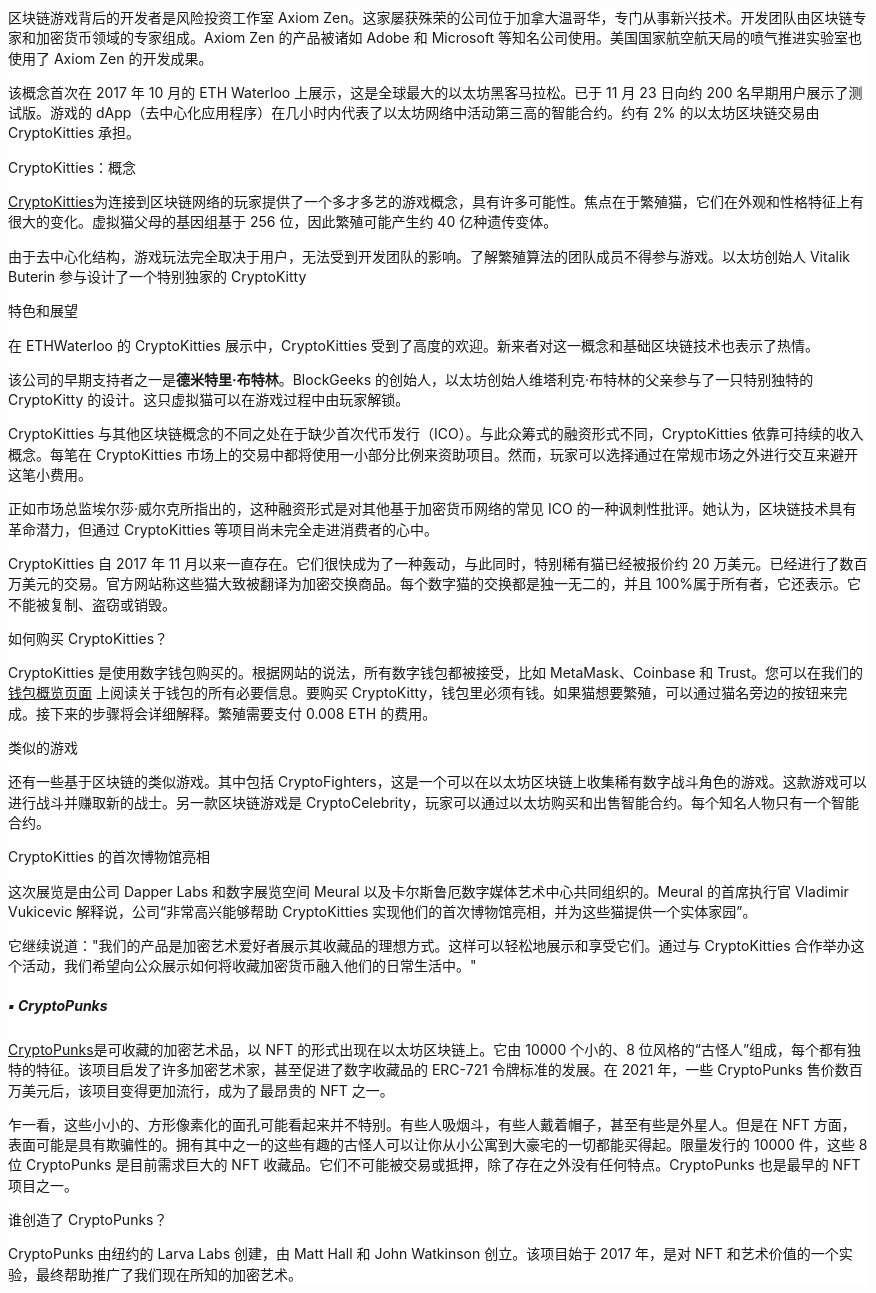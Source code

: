 区块链游戏背后的开发者是风险投资工作室 Axiom Zen。这家屡获殊荣的公司位于加拿大温哥华，专门从事新兴技术。开发团队由区块链专家和加密货币领域的专家组成。Axiom Zen 的产品被诸如 Adobe 和 Microsoft 等知名公司使用。美国国家航空航天局的喷气推进实验室也使用了 Axiom Zen 的开发成果。

该概念首次在 2017 年 10 月的 ETH Waterloo 上展示，这是全球最大的以太坊黑客马拉松。已于 11 月 23 日向约 200 名早期用户展示了测试版。游戏的 dApp（去中心化应用程序）在几小时内代表了以太坊网络中活动第三高的智能合约。约有 2% 的以太坊区块链交易由 CryptoKitties 承担。

CryptoKitties：概念

[CryptoKitties](https://www.cryptokitties.co/)为连接到区块链网络的玩家提供了一个多才多艺的游戏概念，具有许多可能性。焦点在于繁殖猫，它们在外观和性格特征上有很大的变化。虚拟猫父母的基因组基于 256 位，因此繁殖可能产生约 40 亿种遗传变体。

由于去中心化结构，游戏玩法完全取决于用户，无法受到开发团队的影响。了解繁殖算法的团队成员不得参与游戏。以太坊创始人 Vitalik Buterin 参与设计了一个特别独家的 CryptoKitty

特色和展望

在 ETHWaterloo 的 CryptoKitties 展示中，CryptoKitties 受到了高度的欢迎。新来者对这一概念和基础区块链技术也表示了热情。

该公司的早期支持者之一是**德米特里·布特林**。BlockGeeks 的创始人，以太坊创始人维塔利克·布特林的父亲参与了一只特别独特的 CryptoKitty 的设计。这只虚拟猫可以在游戏过程中由玩家解锁。

CryptoKitties 与其他区块链概念的不同之处在于缺少首次代币发行（ICO）。与此众筹式的融资形式不同，CryptoKitties 依靠可持续的收入概念。每笔在 CryptoKitties 市场上的交易中都将使用一小部分比例来资助项目。然而，玩家可以选择通过在常规市场之外进行交互来避开这笔小费用。

正如市场总监埃尔莎·威尔克所指出的，这种融资形式是对其他基于加密货币网络的常见 ICO 的一种讽刺性批评。她认为，区块链技术具有革命潜力，但通过 CryptoKitties 等项目尚未完全走进消费者的心中。

CryptoKitties 自 2017 年 11 月以来一直存在。它们很快成为了一种轰动，与此同时，特别稀有猫已经被报价约 20 万美元。已经进行了数百万美元的交易。官方网站称这些猫大致被翻译为加密交换商品。每个数字猫的交换都是独一无二的，并且 100%属于所有者，它还表示。它不能被复制、盗窃或销毁。

如何购买 CryptoKitties？

CryptoKitties 是使用数字钱包购买的。根据网站的说法，所有数字钱包都被接受，比如 MetaMask、Coinbase 和 Trust。您可以在我们的 [钱包概览页面](https://www.bitcoinmag.de/x-wallet) 上阅读关于钱包的所有必要信息。要购买 CryptoKitty，钱包里必须有钱。如果猫想要繁殖，可以通过猫名旁边的按钮来完成。接下来的步骤将会详细解释。繁殖需要支付 0.008 ETH 的费用。

类似的游戏

还有一些基于区块链的类似游戏。其中包括 CryptoFighters，这是一个可以在以太坊区块链上收集稀有数字战斗角色的游戏。这款游戏可以进行战斗并赚取新的战士。另一款区块链游戏是 CryptoCelebrity，玩家可以通过以太坊购买和出售智能合约。每个知名人物只有一个智能合约。

CryptoKitties 的首次博物馆亮相

这次展览是由公司 Dapper Labs 和数字展览空间 Meural 以及卡尔斯鲁厄数字媒体艺术中心共同组织的。Meural 的首席执行官 Vladimir Vukicevic 解释说，公司“非常高兴能够帮助 CryptoKitties 实现他们的首次博物馆亮相，并为这些猫提供一个实体家园”。

它继续说道："我们的产品是加密艺术爱好者展示其收藏品的理想方式。这样可以轻松地展示和享受它们。通过与 CryptoKitties 合作举办这个活动，我们希望向公众展示如何将收藏加密货币融入他们的日常生活中。"

##### <bdi>▪</bdi> CryptoPunks

[CryptoPunks](http://cryptopunks/)是可收藏的加密艺术品，以 NFT 的形式出现在以太坊区块链上。它由 10000 个小的、8 位风格的“古怪人”组成，每个都有独特的特征。该项目启发了许多加密艺术家，甚至促进了数字收藏品的 ERC-721 令牌标准的发展。在 2021 年，一些 CryptoPunks 售价数百万美元后，该项目变得更加流行，成为了最昂贵的 NFT 之一。

乍一看，这些小小的、方形像素化的面孔可能看起来并不特别。有些人吸烟斗，有些人戴着帽子，甚至有些是外星人。但是在 NFT 方面，表面可能是具有欺骗性的。拥有其中之一的这些有趣的古怪人可以让你从小公寓到大豪宅的一切都能买得起。限量发行的 10000 件，这些 8 位 CryptoPunks 是目前需求巨大的 NFT 收藏品。它们不可能被交易或抵押，除了存在之外没有任何特点。CryptoPunks 也是最早的 NFT 项目之一。

谁创造了 CryptoPunks？

CryptoPunks 由纽约的 Larva Labs 创建，由 Matt Hall 和 John Watkinson 创立。该项目始于 2017 年，是对 NFT 和艺术价值的一个实验，最终帮助推广了我们现在所知的加密艺术。
